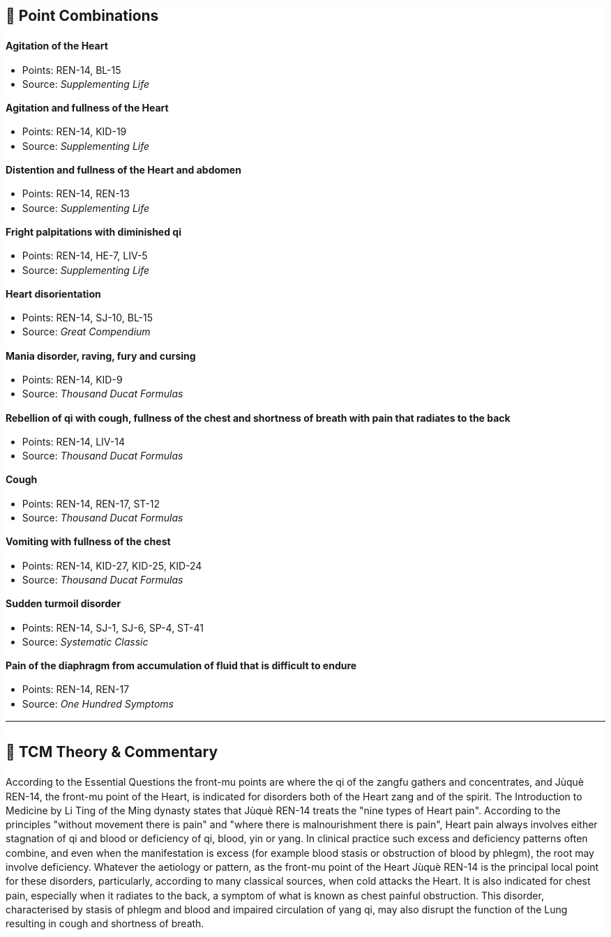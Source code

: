 
## 🔗 Point Combinations

**Agitation of the Heart**
- Points: REN-14, BL-15
- Source: *Supplementing Life*

**Agitation and fullness of the Heart**
- Points: REN-14, KID-19
- Source: *Supplementing Life*

**Distention and fullness of the Heart and abdomen**
- Points: REN-14, REN-13
- Source: *Supplementing Life*

**Fright palpitations with diminished qi**
- Points: REN-14, HE-7, LIV-5
- Source: *Supplementing Life*

**Heart disorientation**
- Points: REN-14, SJ-10, BL-15
- Source: *Great Compendium*

**Mania disorder, raving, fury and cursing**
- Points: REN-14, KID-9
- Source: *Thousand Ducat Formulas*

**Rebellion of qi with cough, fullness of the chest and shortness of breath with pain that radiates to the back**
- Points: REN-14, LIV-14
- Source: *Thousand Ducat Formulas*

**Cough**
- Points: REN-14, REN-17, ST-12
- Source: *Thousand Ducat Formulas*

**Vomiting with fullness of the chest**
- Points: REN-14, KID-27, KID-25, KID-24
- Source: *Thousand Ducat Formulas*

**Sudden turmoil disorder**
- Points: REN-14, SJ-1, SJ-6, SP-4, ST-41
- Source: *Systematic Classic*

**Pain of the diaphragm from accumulation of fluid that is difficult to endure**
- Points: REN-14, REN-17
- Source: *One Hundred Symptoms*

---

## 🧬 TCM Theory & Commentary

According to the Essential Questions the front-mu points are where the qi of the zangfu gathers and concentrates, and Jùquè REN-14, the front-mu point of the Heart, is indicated for disorders both of the Heart zang and of the spirit. The Introduction to Medicine by Li Ting of the Ming dynasty states that Jùquè REN-14 treats the "nine types of Heart pain". According to the principles "without movement there is pain" and "where there is malnourishment there is pain", Heart pain always involves either stagnation of qi and blood or deficiency of qi, blood, yin or yang. In clinical practice such excess and deficiency patterns often combine, and even when the manifestation is excess (for example blood stasis or obstruction of blood by phlegm), the root may involve deficiency. Whatever the aetiology or pattern, as the front-mu point of the Heart Jùquè REN-14 is the principal local point for these disorders, particularly, according to many classical sources, when cold attacks the Heart. It is also indicated for chest pain, especially when it radiates to the back, a symptom of what is known as chest painful obstruction. This disorder, characterised by stasis of phlegm and blood and impaired circulation of yang qi, may also disrupt the function of the Lung resulting in cough and shortness of breath.
